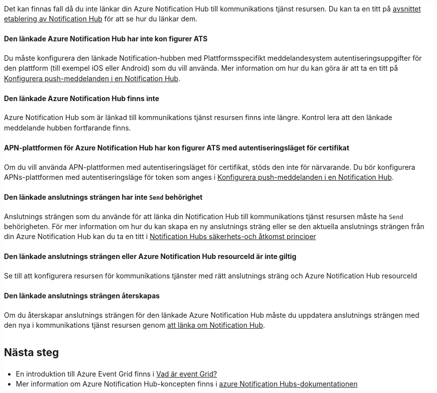 Det kan finnas fall då du inte länkar din Azure Notification Hub till kommunikations tjänst resursen. Du kan ta en titt på [avsnittet etablering av Notification Hub](#notification-hub-provisioning) för att se hur du länkar dem.

#### <a name="the-linked-azure-notification-hub-isnt-configured"></a>Den länkade Azure Notification Hub har inte kon figurer ATS

Du måste konfigurera den länkade Notification-hubben med Plattformsspecifikt meddelandesystem autentiseringsuppgifter för den plattform (till exempel iOS eller Android) som du vill använda. Mer information om hur du kan göra är att ta en titt på [Konfigurera push-meddelanden i en Notification Hub](../../notification-hubs/configure-notification-hub-portal-pns-settings.md).

#### <a name="the-linked-azure-notification-hub-doesnt-exist"></a>Den länkade Azure Notification Hub finns inte

Azure Notification Hub som är länkad till kommunikations tjänst resursen finns inte längre. Kontrol lera att den länkade meddelande hubben fortfarande finns.

#### <a name="the-azure-notification-hub-apns-platform-is-configured-with-certificate-authentication-mode"></a>APN-plattformen för Azure Notification Hub har kon figurer ATS med autentiseringsläget för certifikat

Om du vill använda APN-plattformen med autentiseringsläget för certifikat, stöds den inte för närvarande. Du bör konfigurera APNs-plattformen med autentiseringsläge för token som anges i [Konfigurera push-meddelanden i en Notification Hub](../../notification-hubs/configure-notification-hub-portal-pns-settings.md).

#### <a name="the-linked-connection-string-doesnt-have-send-permission"></a>Den länkade anslutnings strängen har inte `Send` behörighet

Anslutnings strängen som du använde för att länka din Notification Hub till kommunikations tjänst resursen måste ha `Send` behörigheten. För mer information om hur du kan skapa en ny anslutnings sträng eller se den aktuella anslutnings strängen från din Azure Notification Hub kan du ta en titt i [Notification Hubs säkerhets-och åtkomst principer](../../notification-hubs/notification-hubs-push-notification-security.md)

#### <a name="the-linked-connection-string-or-azure-notification-hub-resourceid-arent-valid"></a>Den länkade anslutnings strängen eller Azure Notification Hub resourceId är inte giltig

Se till att konfigurera resursen för kommunikations tjänster med rätt anslutnings sträng och Azure Notification Hub resourceId

#### <a name="the-linked-connection-string-is-regenerated"></a>Den länkade anslutnings strängen återskapas

Om du återskapar anslutnings strängen för den länkade Azure Notification Hub måste du uppdatera anslutnings strängen med den nya i kommunikations tjänst resursen genom [att länka om Notification Hub](#notification-hub-provisioning).

## <a name="next-steps"></a>Nästa steg

* En introduktion till Azure Event Grid finns i [Vad är event Grid?](../../event-grid/overview.md)
* Mer information om Azure Notification Hub-koncepten finns i [azure Notification Hubs-dokumentationen](../../notification-hubs/index.yml)
